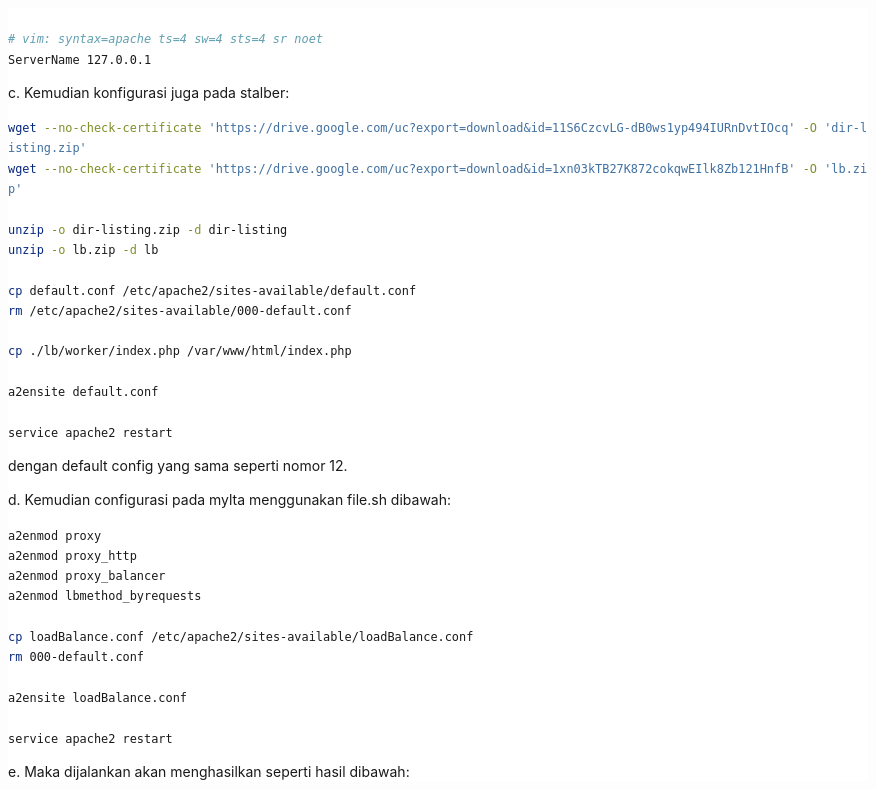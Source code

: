 ```bash

# vim: syntax=apache ts=4 sw=4 sts=4 sr noet
ServerName 127.0.0.1
```

c. Kemudian konfigurasi juga pada stalber:
```bash
wget --no-check-certificate 'https://drive.google.com/uc?export=download&id=11S6CzcvLG-dB0ws1yp494IURnDvtIOcq' -O 'dir-listing.zip'
wget --no-check-certificate 'https://drive.google.com/uc?export=download&id=1xn03kTB27K872cokqwEIlk8Zb121HnfB' -O 'lb.zip'

unzip -o dir-listing.zip -d dir-listing
unzip -o lb.zip -d lb

cp default.conf /etc/apache2/sites-available/default.conf
rm /etc/apache2/sites-available/000-default.conf

cp ./lb/worker/index.php /var/www/html/index.php

a2ensite default.conf

service apache2 restart
```
dengan default config yang sama seperti nomor 12.

d. Kemudian configurasi pada mylta menggunakan file.sh dibawah:

```bash
a2enmod proxy
a2enmod proxy_http
a2enmod proxy_balancer
a2enmod lbmethod_byrequests

cp loadBalance.conf /etc/apache2/sites-available/loadBalance.conf
rm 000-default.conf

a2ensite loadBalance.conf

service apache2 restart
```

e. Maka dijalankan akan menghasilkan seperti hasil dibawah:
